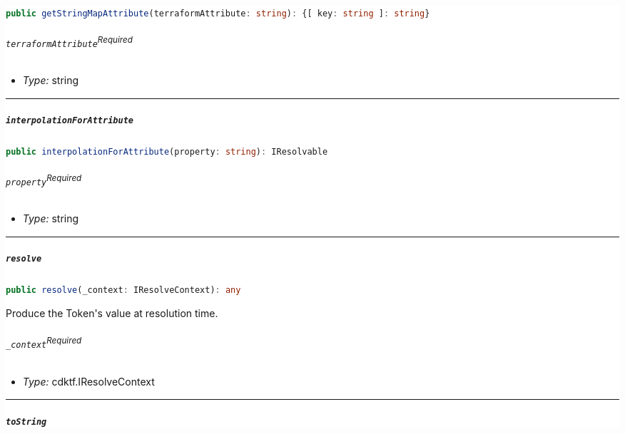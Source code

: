 ```typescript
public getStringMapAttribute(terraformAttribute: string): {[ key: string ]: string}
```

###### `terraformAttribute`<sup>Required</sup> <a name="terraformAttribute" id="rhizo-co-terraform-provider-oci.dataOciIdentityDomainsAccountMgmtInfos.DataOciIdentityDomainsAccountMgmtInfosAccountMgmtInfosAppOutputReference.getStringMapAttribute.parameter.terraformAttribute"></a>

- *Type:* string

---

##### `interpolationForAttribute` <a name="interpolationForAttribute" id="rhizo-co-terraform-provider-oci.dataOciIdentityDomainsAccountMgmtInfos.DataOciIdentityDomainsAccountMgmtInfosAccountMgmtInfosAppOutputReference.interpolationForAttribute"></a>

```typescript
public interpolationForAttribute(property: string): IResolvable
```

###### `property`<sup>Required</sup> <a name="property" id="rhizo-co-terraform-provider-oci.dataOciIdentityDomainsAccountMgmtInfos.DataOciIdentityDomainsAccountMgmtInfosAccountMgmtInfosAppOutputReference.interpolationForAttribute.parameter.property"></a>

- *Type:* string

---

##### `resolve` <a name="resolve" id="rhizo-co-terraform-provider-oci.dataOciIdentityDomainsAccountMgmtInfos.DataOciIdentityDomainsAccountMgmtInfosAccountMgmtInfosAppOutputReference.resolve"></a>

```typescript
public resolve(_context: IResolveContext): any
```

Produce the Token's value at resolution time.

###### `_context`<sup>Required</sup> <a name="_context" id="rhizo-co-terraform-provider-oci.dataOciIdentityDomainsAccountMgmtInfos.DataOciIdentityDomainsAccountMgmtInfosAccountMgmtInfosAppOutputReference.resolve.parameter._context"></a>

- *Type:* cdktf.IResolveContext

---

##### `toString` <a name="toString" id="rhizo-co-terraform-provider-oci.dataOciIdentityDomainsAccountMgmtInfos.DataOciIdentityDomainsAccountMgmtInfosAccountMgmtInfosAppOutputReference.toString"></a>
